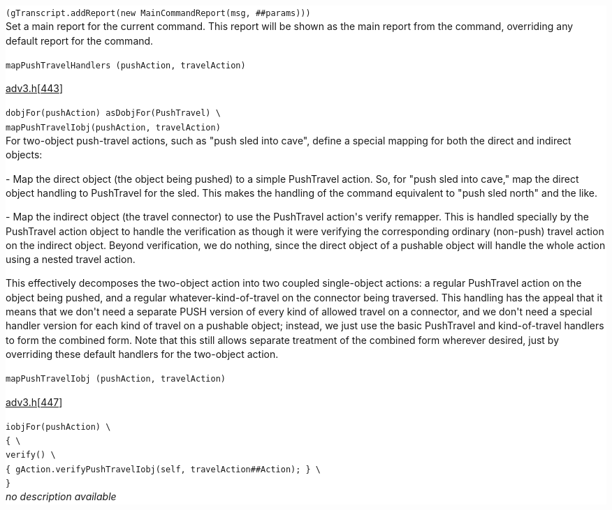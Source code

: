 

`(gTranscript.addReport(new MainCommandReport(msg, ##params)))`  
Set a main report for the current command. This report will be shown as
the main report from the command, overriding any default report for the
command.



<span id="mapPushTravelHandlers"></span>

`mapPushTravelHandlers (pushAction, travelAction)`

[adv3.h](../file/adv3.h.html)\[[443](../source/adv3.h.html#443)\]



`dobjFor(pushAction) asDobjFor(PushTravel) \`  
`mapPushTravelIobj(pushAction, travelAction)`  
For two-object push-travel actions, such as "push sled into cave",
define a special mapping for both the direct and indirect objects:

\- Map the direct object (the object being pushed) to a simple
PushTravel action. So, for "push sled into cave," map the direct object
handling to PushTravel for the sled. This makes the handling of the
command equivalent to "push sled north" and the like.

\- Map the indirect object (the travel connector) to use the PushTravel
action's verify remapper. This is handled specially by the PushTravel
action object to handle the verification as though it were verifying the
corresponding ordinary (non-push) travel action on the indirect object.
Beyond verification, we do nothing, since the direct object of a
pushable object will handle the whole action using a nested travel
action.

This effectively decomposes the two-object action into two coupled
single-object actions: a regular PushTravel action on the object being
pushed, and a regular whatever-kind-of-travel on the connector being
traversed. This handling has the appeal that it means that we don't need
a separate PUSH version of every kind of allowed travel on a connector,
and we don't need a special handler version for each kind of travel on a
pushable object; instead, we just use the basic PushTravel and
kind-of-travel handlers to form the combined form. Note that this still
allows separate treatment of the combined form wherever desired, just by
overriding these default handlers for the two-object action.



<span id="mapPushTravelIobj"></span>

`mapPushTravelIobj (pushAction, travelAction)`

[adv3.h](../file/adv3.h.html)\[[447](../source/adv3.h.html#447)\]



`iobjFor(pushAction) \`  
`{ \`  
`verify() \`  
`{ gAction.verifyPushTravelIobj(self, travelAction##Action); } \`  
`}`  
*no description available*
